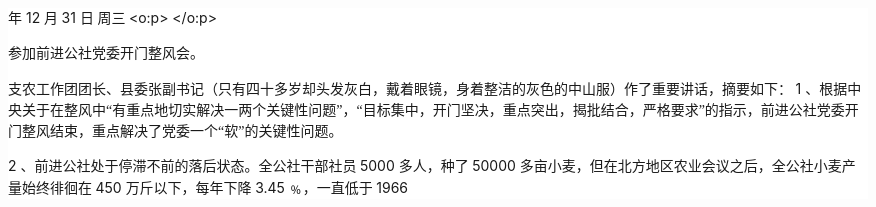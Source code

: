    年
  </span>
  12
  <span lang="ZH-CN" style='font-family:宋体;mso-ascii-font-family:
"Times New Roman"'>
   月
  </span>
  31
  <span lang="ZH-CN" style='font-family:宋体;mso-ascii-font-family:
"Times New Roman"'>
   日
  </span>
  <span lang="ZH-CN">
  </span>
  <span lang="ZH-CN" style='font-family:宋体;mso-ascii-font-family:"Times New Roman"'>
   周三
  </span>
  <o:p>
  </o:p>
 </p>
 <p class="MsoNormal">
  <span lang="ZH-CN" style='font-family:宋体;mso-ascii-font-family:
"Times New Roman"'>
   参加前进公社党委开门整风会。
  </span>
  <o:p>
  </o:p>
 </p>
 <p class="MsoNormal">
  <span lang="ZH-CN" style='font-family:宋体;mso-ascii-font-family:
"Times New Roman"'>
   支农工作团团长、县委张副书记（只有四十多岁却头发灰白，戴着眼镜，身着整洁的灰色的中山服）作了重要讲话，摘要如下：
  </span>
  1
  <span lang="ZH-CN" style='font-family:宋体;mso-ascii-font-family:"Times New Roman"'>
   、根据中央关于在整风中“有重点地切实解决一两个关键性问题”，“目标集中，开门坚决，重点突出，揭批结合，严格要求”的指示，前进公社党委开门整风结束，重点解决了党委一个“软”的关键性问题。
  </span>
  <o:p>
  </o:p>
 </p>
 <p class="MsoNormal">
  2
  <span lang="ZH-CN" style='font-family:宋体;mso-ascii-font-family:
"Times New Roman"'>
   、前进公社处于停滞不前的落后状态。全公社干部社员
  </span>
  5000
  <span lang="ZH-CN" style='font-family:宋体;mso-ascii-font-family:"Times New Roman"'>
   多人，种了
  </span>
  50000
  <span lang="ZH-CN" style='font-family:宋体;mso-ascii-font-family:"Times New Roman"'>
   多亩小麦，但在北方地区农业会议之后，全公社小麦产量始终徘徊在
  </span>
  450
  <span lang="ZH-CN" style='font-family:宋体;mso-ascii-font-family:"Times New Roman"'>
   万斤以下，每年下降
  </span>
  3.45
  <span lang="ZH-CN" style='font-family:宋体;mso-ascii-font-family:"Times New Roman"'>
   ﹪，一直低于
  </span>
  1966
  <span lang="ZH-CN" style='font-family:宋体;mso-ascii-font-family:"Times New Roman"'>